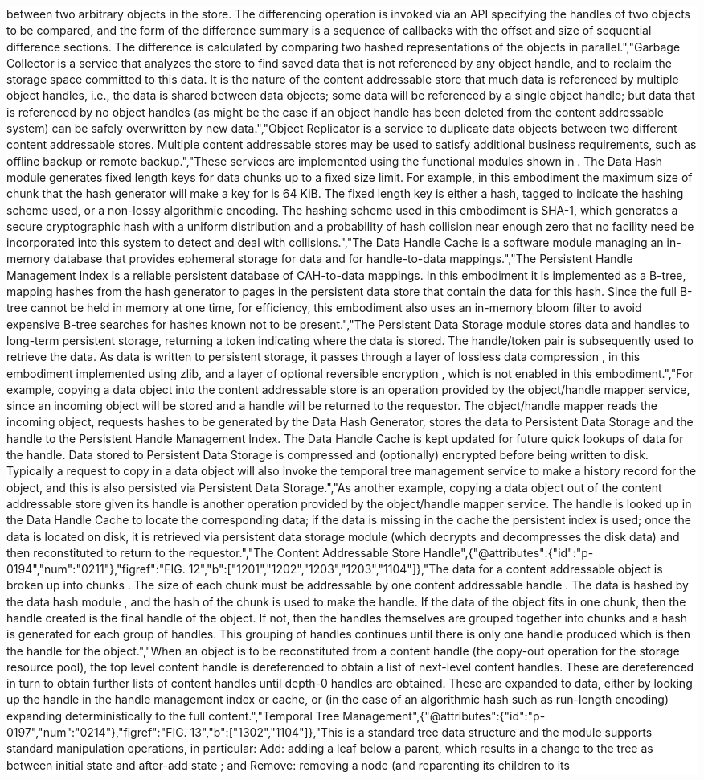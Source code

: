 between two arbitrary objects in the store. The differencing operation is invoked via an API specifying the handles of two objects to be compared, and the form of the difference summary is a sequence of callbacks with the offset and size of sequential difference sections. The difference is calculated by comparing two hashed representations of the objects in parallel.","Garbage Collector  is a service that analyzes the store to find saved data that is not referenced by any object handle, and to reclaim the storage space committed to this data. It is the nature of the content addressable store that much data is referenced by multiple object handles, i.e., the data is shared between data objects; some data will be referenced by a single object handle; but data that is referenced by no object handles (as might be the case if an object handle has been deleted from the content addressable system) can be safely overwritten by new data.","Object Replicator  is a service to duplicate data objects between two different content addressable stores. Multiple content addressable stores may be used to satisfy additional business requirements, such as offline backup or remote backup.","These services are implemented using the functional modules shown in . The Data Hash module  generates fixed length keys for data chunks up to a fixed size limit. For example, in this embodiment the maximum size of chunk that the hash generator will make a key for is 64 KiB. The fixed length key is either a hash, tagged to indicate the hashing scheme used, or a non-lossy algorithmic encoding. The hashing scheme used in this embodiment is SHA-1, which generates a secure cryptographic hash with a uniform distribution and a probability of hash collision near enough zero that no facility need be incorporated into this system to detect and deal with collisions.","The Data Handle Cache  is a software module managing an in-memory database that provides ephemeral storage for data and for handle-to-data mappings.","The Persistent Handle Management Index  is a reliable persistent database of CAH-to-data mappings. In this embodiment it is implemented as a B-tree, mapping hashes from the hash generator to pages in the persistent data store  that contain the data for this hash. Since the full B-tree cannot be held in memory at one time, for efficiency, this embodiment also uses an in-memory bloom filter to avoid expensive B-tree searches for hashes known not to be present.","The Persistent Data Storage module  stores data and handles to long-term persistent storage, returning a token indicating where the data is stored. The handle\/token pair is subsequently used to retrieve the data. As data is written to persistent storage, it passes through a layer of lossless data compression , in this embodiment implemented using zlib, and a layer of optional reversible encryption , which is not enabled in this embodiment.","For example, copying a data object into the content addressable store is an operation provided by the object\/handle mapper service, since an incoming object will be stored and a handle will be returned to the requestor. The object\/handle mapper reads the incoming object, requests hashes to be generated by the Data Hash Generator, stores the data to Persistent Data Storage and the handle to the Persistent Handle Management Index. The Data Handle Cache is kept updated for future quick lookups of data for the handle. Data stored to Persistent Data Storage is compressed and (optionally) encrypted before being written to disk. Typically a request to copy in a data object will also invoke the temporal tree management service to make a history record for the object, and this is also persisted via Persistent Data Storage.","As another example, copying a data object out of the content addressable store given its handle is another operation provided by the object\/handle mapper service. The handle is looked up in the Data Handle Cache to locate the corresponding data; if the data is missing in the cache the persistent index is used; once the data is located on disk, it is retrieved via persistent data storage module (which decrypts and decompresses the disk data) and then reconstituted to return to the requestor.","The Content Addressable Store Handle",{"@attributes":{"id":"p-0194","num":"0211"},"figref":"FIG. 12","b":["1201","1202","1203","1203","1104"]},"The data for a content addressable object is broken up into chunks . The size of each chunk must be addressable by one content addressable handle . The data is hashed by the data hash module , and the hash of the chunk is used to make the handle. If the data of the object fits in one chunk, then the handle created is the final handle of the object. If not, then the handles themselves are grouped together into chunks  and a hash is generated for each group of handles. This grouping of handles continues  until there is only one handle  produced which is then the handle for the object.","When an object is to be reconstituted from a content handle (the copy-out operation for the storage resource pool), the top level content handle is dereferenced to obtain a list of next-level content handles. These are dereferenced in turn to obtain further lists of content handles until depth-0 handles are obtained. These are expanded to data, either by looking up the handle in the handle management index or cache, or (in the case of an algorithmic hash such as run-length encoding) expanding deterministically to the full content.","Temporal Tree Management",{"@attributes":{"id":"p-0197","num":"0214"},"figref":"FIG. 13","b":["1302","1104"]},"This is a standard tree data structure and the module supports standard manipulation operations, in particular:  Add: adding a leaf below a parent, which results in a change to the tree as between initial state  and after-add state ; and  Remove: removing a node (and reparenting its children to its